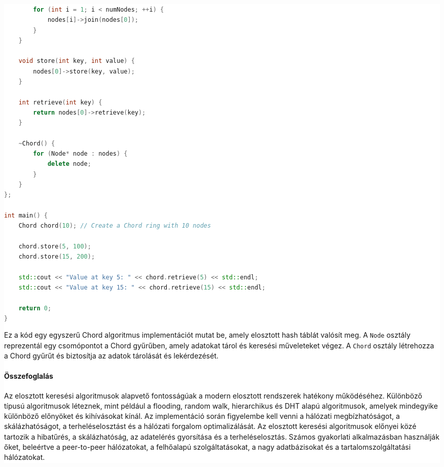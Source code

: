 ```cpp
        for (int i = 1; i < numNodes; ++i) {
            nodes[i]->join(nodes[0]);
        }
    }

    void store(int key, int value) {
        nodes[0]->store(key, value);
    }

    int retrieve(int key) {
        return nodes[0]->retrieve(key);
    }

    ~Chord() {
        for (Node* node : nodes) {
            delete node;
        }
    }
};

int main() {
    Chord chord(10); // Create a Chord ring with 10 nodes

    chord.store(5, 100);
    chord.store(15, 200);

    std::cout << "Value at key 5: " << chord.retrieve(5) << std::endl;
    std::cout << "Value at key 15: " << chord.retrieve(15) << std::endl;

    return 0;
}
```

Ez a kód egy egyszerű Chord algoritmus implementációt mutat be, amely elosztott hash táblát valósít meg. A `Node` osztály reprezentál egy csomópontot a Chord gyűrűben, amely adatokat tárol és keresési műveleteket végez. A `Chord` osztály létrehozza a Chord gyűrűt és biztosítja az adatok tárolását és lekérdezését.

#### Összefoglalás

Az elosztott keresési algoritmusok alapvető fontosságúak a modern elosztott rendszerek hatékony működéséhez. Különböző típusú algoritmusok léteznek, mint például a flooding, random walk, hierarchikus és DHT alapú algoritmusok, amelyek mindegyike különböző előnyöket és kihívásokat kínál. Az implementáció során figyelembe kell venni a hálózati megbízhatóságot, a skálázhatóságot, a terheléselosztást és a hálózati forgalom optimalizálását. Az elosztott keresési algoritmusok előnyei közé tartozik a hibatűrés, a skálázhatóság, az adatelérés gyorsítása és a terheléselosztás. Számos gyakorlati alkalmazásban használják őket, beleértve a peer-to-peer hálózatokat, a felhőalapú szolgáltatásokat, a nagy adatbázisokat és a tartalomszolgáltatási hálózatokat.

